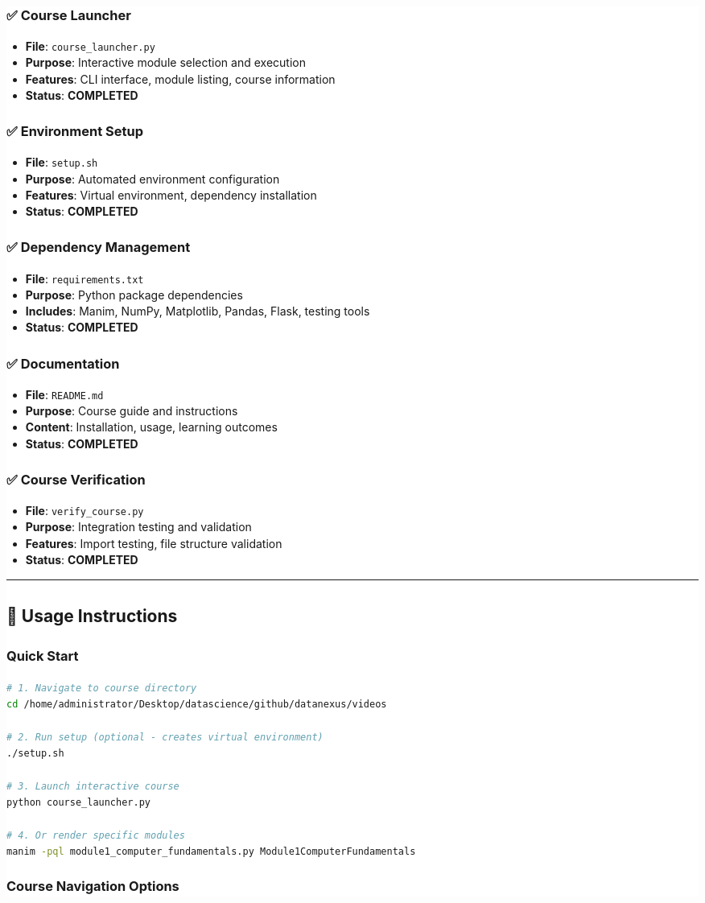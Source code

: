 ### ✅ Course Launcher
- **File**: `course_launcher.py`
- **Purpose**: Interactive module selection and execution
- **Features**: CLI interface, module listing, course information
- **Status**: **COMPLETED**

### ✅ Environment Setup
- **File**: `setup.sh`
- **Purpose**: Automated environment configuration
- **Features**: Virtual environment, dependency installation
- **Status**: **COMPLETED**

### ✅ Dependency Management
- **File**: `requirements.txt`
- **Purpose**: Python package dependencies
- **Includes**: Manim, NumPy, Matplotlib, Pandas, Flask, testing tools
- **Status**: **COMPLETED**

### ✅ Documentation
- **File**: `README.md`
- **Purpose**: Course guide and instructions
- **Content**: Installation, usage, learning outcomes
- **Status**: **COMPLETED**

### ✅ Course Verification
- **File**: `verify_course.py`
- **Purpose**: Integration testing and validation
- **Features**: Import testing, file structure validation
- **Status**: **COMPLETED**

---

## 🚀 Usage Instructions

### Quick Start
```bash
# 1. Navigate to course directory
cd /home/administrator/Desktop/datascience/github/datanexus/videos

# 2. Run setup (optional - creates virtual environment)
./setup.sh

# 3. Launch interactive course
python course_launcher.py

# 4. Or render specific modules
manim -pql module1_computer_fundamentals.py Module1ComputerFundamentals
```

### Course Navigation Options

